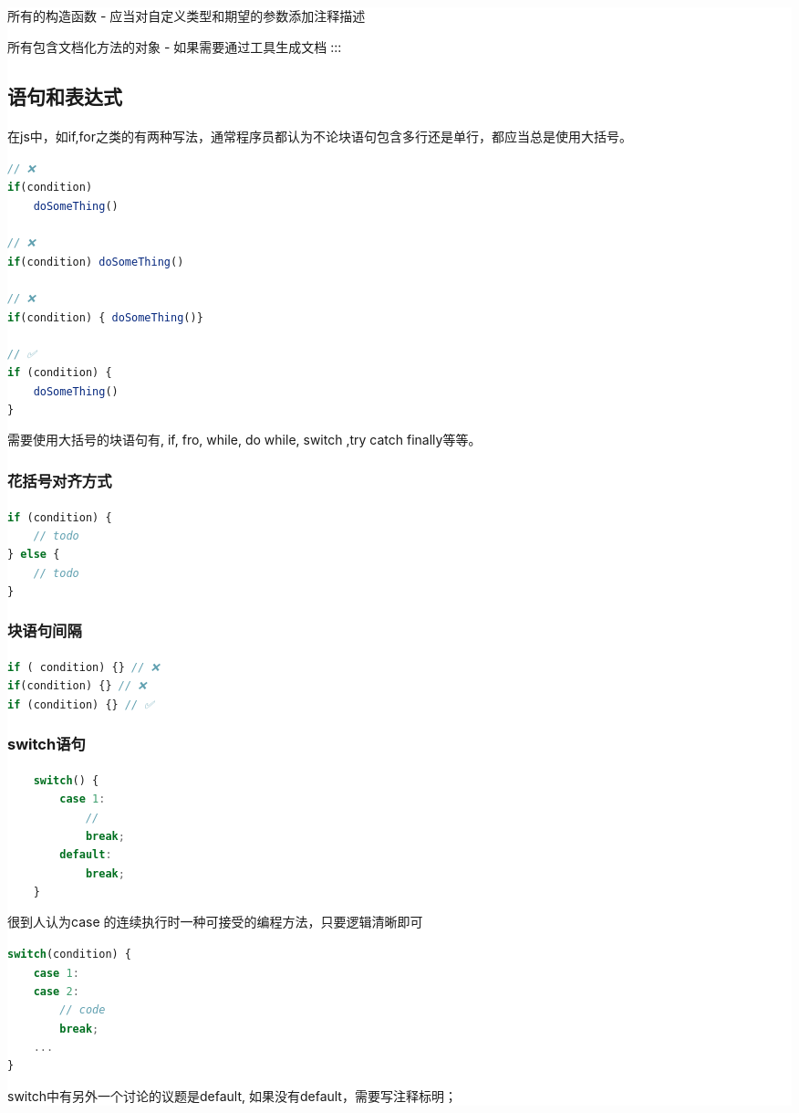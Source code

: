 所有的构造函数 - 应当对自定义类型和期望的参数添加注释描述

所有包含文档化方法的对象 - 如果需要通过工具生成文档
:::

## 语句和表达式
在js中，如if,for之类的有两种写法，通常程序员都认为不论块语句包含多行还是单行，都应当总是使用大括号。
``` js
// ❌
if(condition)
    doSomeThing()

// ❌
if(condition) doSomeThing()

// ❌
if(condition) { doSomeThing()}

// ✅
if (condition) {
    doSomeThing()
}
```
需要使用大括号的块语句有, if, fro, while, do while, switch ,try catch finally等等。
### 花括号对齐方式
```js
if (condition) {
    // todo
} else {
    // todo
}
```

### 块语句间隔
``` js
if ( condition) {} // ❌
if(condition) {} // ❌
if (condition) {} // ✅
```
### switch语句
```js
    switch() {
        case 1:
            // 
            break;
        default:
            break;
    }
```
很到人认为case 的连续执行时一种可接受的编程方法，只要逻辑清晰即可
```js 
switch(condition) {
    case 1:
    case 2:
        // code
        break;
    ...
}
```
switch中有另外一个讨论的议题是default, 如果没有default，需要写注释标明；
